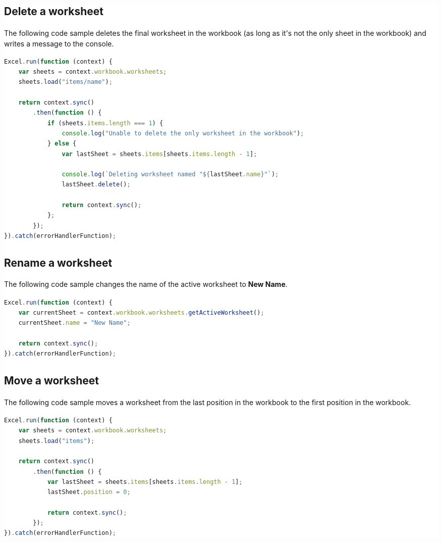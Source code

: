 ## Delete a worksheet

The following code sample deletes the final worksheet in the workbook (as long as it's not the only sheet in the workbook) and writes a message to the console.

```js
Excel.run(function (context) {
    var sheets = context.workbook.worksheets;
    sheets.load("items/name");

    return context.sync()
        .then(function () {
            if (sheets.items.length === 1) {
                console.log("Unable to delete the only worksheet in the workbook");
            } else {
                var lastSheet = sheets.items[sheets.items.length - 1];

                console.log(`Deleting worksheet named "${lastSheet.name}"`);
                lastSheet.delete();

                return context.sync();
            };
        });
}).catch(errorHandlerFunction);
```

## Rename a worksheet

The following code sample changes the name of the active worksheet to **New Name**.

```js
Excel.run(function (context) {
    var currentSheet = context.workbook.worksheets.getActiveWorksheet();
    currentSheet.name = "New Name";

    return context.sync();
}).catch(errorHandlerFunction);
```

## Move a worksheet

The following code sample moves a worksheet from the last position in the workbook to the first position in the workbook.

```js
Excel.run(function (context) {
    var sheets = context.workbook.worksheets;
    sheets.load("items");

    return context.sync()
        .then(function () {
            var lastSheet = sheets.items[sheets.items.length - 1];
            lastSheet.position = 0;

            return context.sync();
        });
}).catch(errorHandlerFunction);
```
